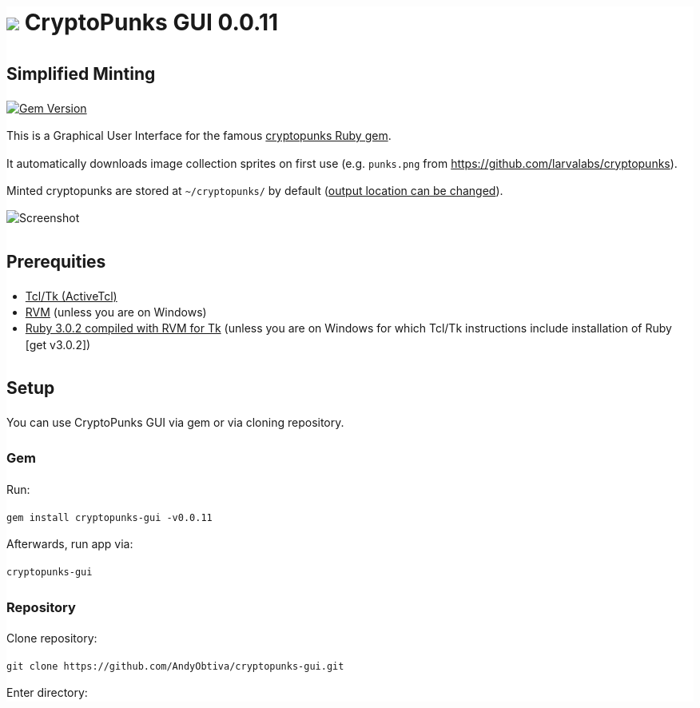 # <img src="https://raw.githubusercontent.com/AndyObtiva/cryptopunks-gui/master/icons/cryptopunks-gui.png" height=85 /> CryptoPunks GUI 0.0.11
## Simplified Minting
[![Gem Version](https://badge.fury.io/rb/cryptopunks-gui.svg)](http://badge.fury.io/rb/cryptopunks-gui)

This is a Graphical User Interface for the famous [cryptopunks Ruby gem](https://github.com/cryptopunksnotdead/cryptopunks/tree/master/cryptopunks).

It automatically downloads image collection sprites on first use (e.g. `punks.png` from https://github.com/larvalabs/cryptopunks).

Minted cryptopunks are stored at `~/cryptopunks/` by default ([output location can be changed](#output-location)).

![Screenshot](/screenshots/cryptopunks-gui-screenshot.png)

## Prerequities

- [Tcl/Tk (ActiveTcl)](https://tkdocs.com/tutorial/install.html)
- [RVM](https://rvm.io/) (unless you are on Windows)
- [Ruby 3.0.2 compiled with RVM for Tk](https://rvm.io/integration/tk#tk) (unless you are on Windows for which Tcl/Tk instructions include installation of Ruby [get v3.0.2])

## Setup

You can use CryptoPunks GUI via gem or via cloning repository.

### Gem

Run:

```
gem install cryptopunks-gui -v0.0.11
```

Afterwards, run app via:

```
cryptopunks-gui
```

### Repository

Clone repository:

```
git clone https://github.com/AndyObtiva/cryptopunks-gui.git
```

Enter directory:
